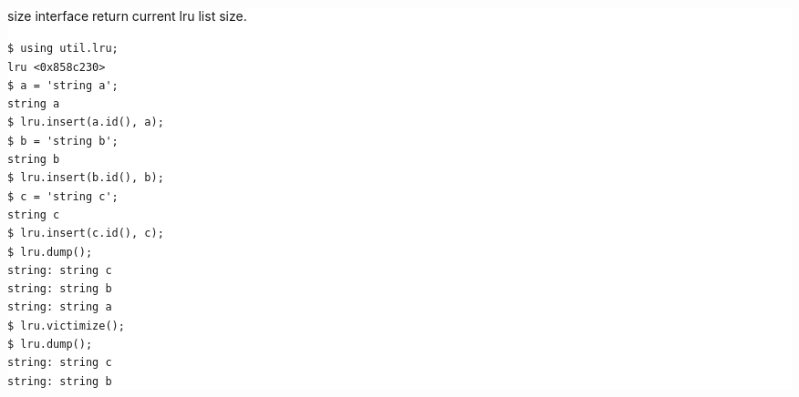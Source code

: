 size interface return current lru list size.

```
$ using util.lru;
lru <0x858c230>
$ a = 'string a';
string a
$ lru.insert(a.id(), a);
$ b = 'string b';
string b
$ lru.insert(b.id(), b);
$ c = 'string c';     
string c               
$ lru.insert(c.id(), c);
$ lru.dump();  
string: string c
string: string b
string: string a
$ lru.victimize(); 
$ lru.dump();          
string: string c      
string: string b 
```



















































